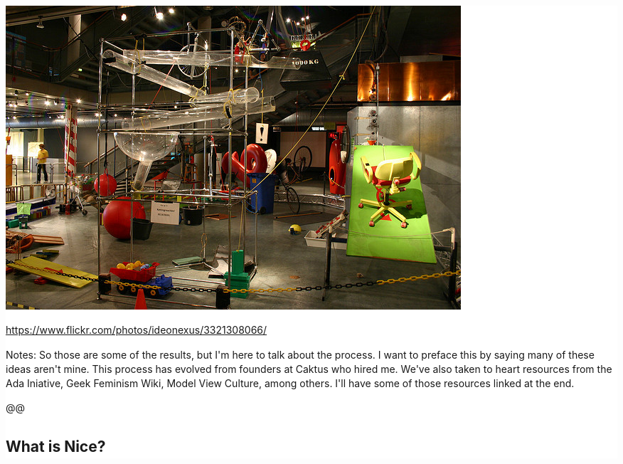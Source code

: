 ![Caktus Process](./img/3321308066_797b94cbd8_z.jpg)

<aside class="credit">
    <a href="https://www.flickr.com/photos/ideonexus/3321308066/">
        https://www.flickr.com/photos/ideonexus/3321308066/
    </a>
</aside>

Notes:
So those are some of the results, but I'm here to talk about the process.
I want to preface this by saying many of these ideas aren't mine.
This process has evolved from founders at Caktus who hired me.
We've also taken to heart resources from the Ada Iniative,
Geek Feminism Wiki, Model View Culture, among others. I'll have some of those
resources linked at the end.

@@

## What is Nice?
